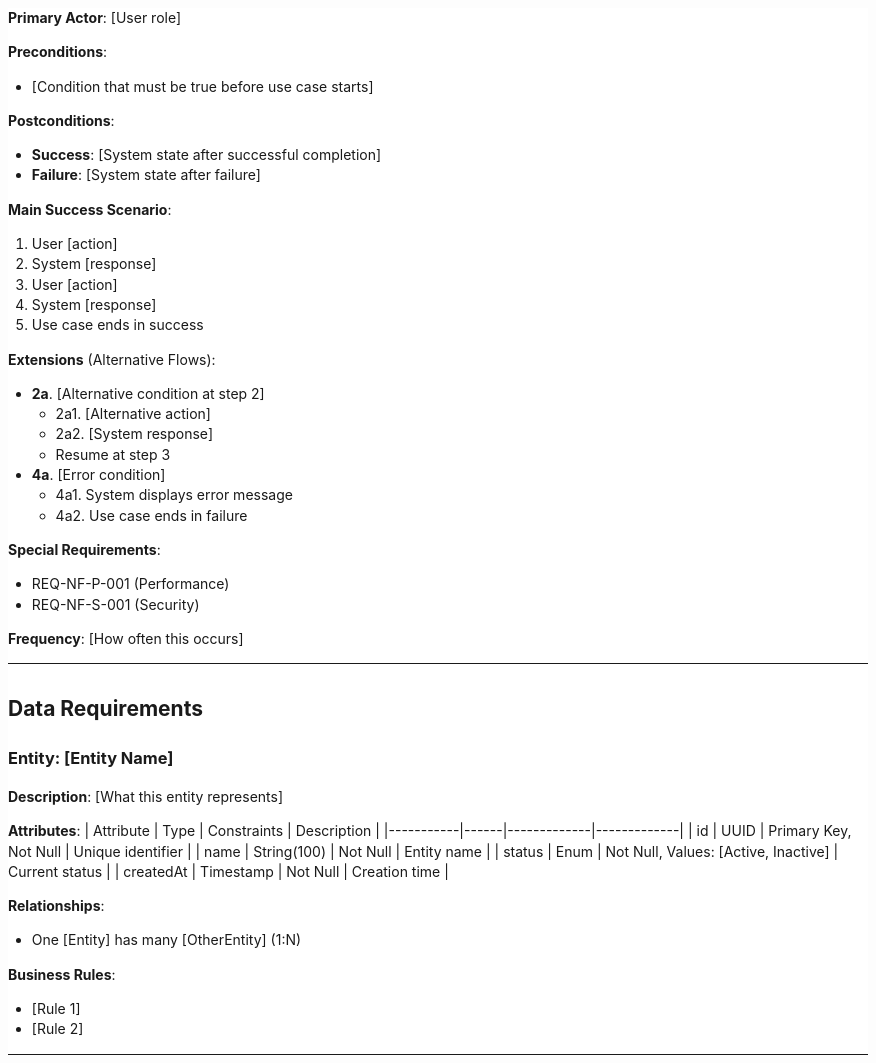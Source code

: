 **Primary Actor**: [User role]

**Preconditions**:
- [Condition that must be true before use case starts]

**Postconditions**:
- **Success**: [System state after successful completion]
- **Failure**: [System state after failure]

**Main Success Scenario**:
1. User [action]
2. System [response]
3. User [action]
4. System [response]
5. Use case ends in success

**Extensions** (Alternative Flows):
- **2a**. [Alternative condition at step 2]
  - 2a1. [Alternative action]
  - 2a2. [System response]
  - Resume at step 3
- **4a**. [Error condition]
  - 4a1. System displays error message
  - 4a2. Use case ends in failure

**Special Requirements**:
- REQ-NF-P-001 (Performance)
- REQ-NF-S-001 (Security)

**Frequency**: [How often this occurs]

---

## Data Requirements

### Entity: [Entity Name]

**Description**: [What this entity represents]

**Attributes**:
| Attribute | Type | Constraints | Description |
|-----------|------|-------------|-------------|
| id | UUID | Primary Key, Not Null | Unique identifier |
| name | String(100) | Not Null | Entity name |
| status | Enum | Not Null, Values: [Active, Inactive] | Current status |
| createdAt | Timestamp | Not Null | Creation time |

**Relationships**:
- One [Entity] has many [OtherEntity] (1:N)

**Business Rules**:
- [Rule 1]
- [Rule 2]

---
